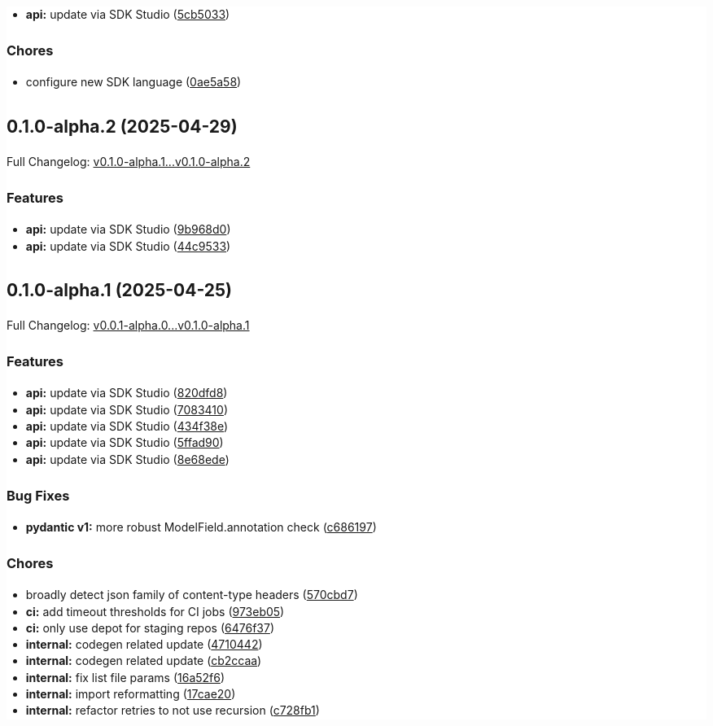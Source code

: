 * **api:** update via SDK Studio ([5cb5033](https://github.com/ternarybits/photos-sdk-python/commit/5cb5033a317fa4d0424508e87064863e724488ee))


### Chores

* configure new SDK language ([0ae5a58](https://github.com/ternarybits/photos-sdk-python/commit/0ae5a5865b6154066f6429b40e7e7bb1ad5aebd0))

## 0.1.0-alpha.2 (2025-04-29)

Full Changelog: [v0.1.0-alpha.1...v0.1.0-alpha.2](https://github.com/ternarybits/photos-sdk-python/compare/v0.1.0-alpha.1...v0.1.0-alpha.2)

### Features

* **api:** update via SDK Studio ([9b968d0](https://github.com/ternarybits/photos-sdk-python/commit/9b968d0a3fdc75b403d16ad129c38dcf73d5d68c))
* **api:** update via SDK Studio ([44c9533](https://github.com/ternarybits/photos-sdk-python/commit/44c9533209ed632b1e888d79db6fd2f440660a8c))

## 0.1.0-alpha.1 (2025-04-25)

Full Changelog: [v0.0.1-alpha.0...v0.1.0-alpha.1](https://github.com/ternarybits/photos-sdk-python/compare/v0.0.1-alpha.0...v0.1.0-alpha.1)

### Features

* **api:** update via SDK Studio ([820dfd8](https://github.com/ternarybits/photos-sdk-python/commit/820dfd8d1638edf9d64ee00f19249544edcecea3))
* **api:** update via SDK Studio ([7083410](https://github.com/ternarybits/photos-sdk-python/commit/70834109b49a0722dab768e607a5b0eb5840f1da))
* **api:** update via SDK Studio ([434f38e](https://github.com/ternarybits/photos-sdk-python/commit/434f38ee2f9986247801bc9d65e116d349363edb))
* **api:** update via SDK Studio ([5ffad90](https://github.com/ternarybits/photos-sdk-python/commit/5ffad90259cbce782cdaf5fe0a29f0a445eadf9b))
* **api:** update via SDK Studio ([8e68ede](https://github.com/ternarybits/photos-sdk-python/commit/8e68ede8121503b0adcc5b436723b9794bde6576))


### Bug Fixes

* **pydantic v1:** more robust ModelField.annotation check ([c686197](https://github.com/ternarybits/photos-sdk-python/commit/c6861977084b1ba98dfa3a8277e99a47612e3906))


### Chores

* broadly detect json family of content-type headers ([570cbd7](https://github.com/ternarybits/photos-sdk-python/commit/570cbd7134c22f24aadc2a74c4a40d94e713f96a))
* **ci:** add timeout thresholds for CI jobs ([973eb05](https://github.com/ternarybits/photos-sdk-python/commit/973eb05fb19a0ff7debe07bb7485f5b764343498))
* **ci:** only use depot for staging repos ([6476f37](https://github.com/ternarybits/photos-sdk-python/commit/6476f3778aed36e550371cc1c8ae63e97ace6d92))
* **internal:** codegen related update ([4710442](https://github.com/ternarybits/photos-sdk-python/commit/4710442192affa25770d1759ced6168a7ea2688d))
* **internal:** codegen related update ([cb2ccaa](https://github.com/ternarybits/photos-sdk-python/commit/cb2ccaafa40f68ff7282c9f385aa1980b73b64ec))
* **internal:** fix list file params ([16a52f6](https://github.com/ternarybits/photos-sdk-python/commit/16a52f69c5f8a690e488863f7850b5337ffbb4a2))
* **internal:** import reformatting ([17cae20](https://github.com/ternarybits/photos-sdk-python/commit/17cae20dfe5c2cad02003566a408622fcc48bb56))
* **internal:** refactor retries to not use recursion ([c728fb1](https://github.com/ternarybits/photos-sdk-python/commit/c728fb18ef54d842092f1900a399b56731ca6e5e))
